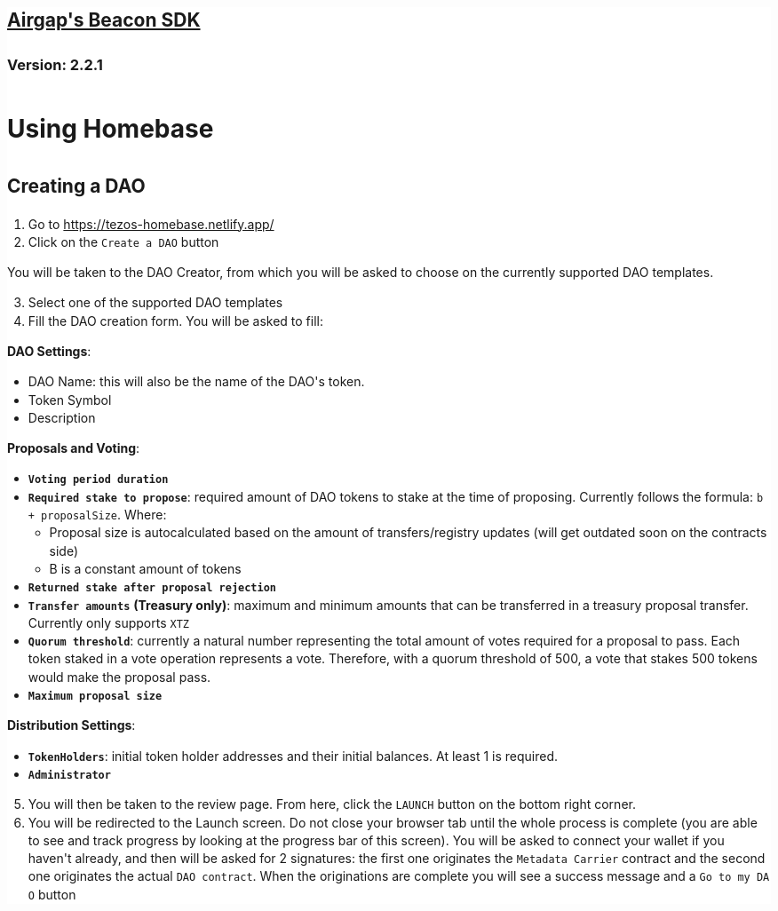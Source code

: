 
## [Airgap's Beacon SDK](https://github.com/airgap-it/beacon-sdk)
### Version: 2.2.1
# Using Homebase

## Creating a DAO

1. Go to https://tezos-homebase.netlify.app/
2. Click on the `Create a DAO` button

You will be taken to the DAO Creator, from which you will be asked to choose on the currently supported DAO templates.

3. Select one of the supported DAO templates
4. Fill the DAO creation form. You will be asked to fill:

**DAO Settings**:

  * DAO Name: this will also be the name of the DAO's token.
  * Token Symbol
  * Description

**Proposals and Voting**:

  * **`Voting period duration`**
  * **`Required stake to propose`**: required amount of DAO tokens to stake at the time of proposing. Currently follows the formula: `b + proposalSize`. Where:
    - Proposal size is autocalculated based on the amount of transfers/registry updates (will get outdated soon on the contracts side)
    - B is a constant amount of tokens
  * **`Returned stake after proposal rejection`**
  * **`Transfer amounts`** **(Treasury only)**: maximum and minimum amounts that can be transferred in a treasury proposal transfer. Currently only supports `XTZ`
  * **`Quorum threshold`**: currently a natural number representing the total amount of votes required for a proposal to pass. Each token staked in a vote operation represents a vote. Therefore, with a quorum threshold of 500, a vote that stakes 500 tokens would make the proposal pass.
  * **`Maximum proposal size`**

**Distribution Settings**:

  * **`TokenHolders`**: initial token holder addresses and their initial balances. At least 1 is required.
  * **`Administrator`**

5. You will then be taken to the review page. From here, click the `LAUNCH` button on the bottom right corner.
6. You will be redirected to the Launch screen. Do not close your browser tab until the whole process is complete (you are able to see and track progress by looking at the progress bar of this screen). You will be asked to connect your wallet if you haven't already, and then will be asked for 2 signatures: the first one originates the `Metadata Carrier` contract and the second one originates the actual `DAO contract`. When the originations are complete you will see a success message and a `Go to my DAO` button
